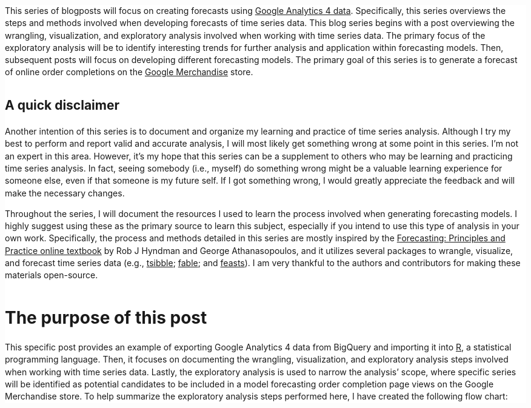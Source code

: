 This series of blogposts will focus on creating forecasts using [Google Analytics 4 data](https://support.google.com/analytics/answer/10089681?hl=en). Specifically, this series overviews the steps and methods involved when developing forecasts of time series data. This blog series begins with a post overviewing the wrangling, visualization, and exploratory analysis involved when working with time series data. The primary focus of the exploratory analysis will be to identify interesting trends for further analysis and application within forecasting models. Then, subsequent posts will focus on developing different forecasting models. The primary goal of this series is to generate a forecast of online order completions on the [Google Merchandise](https://shop.googlemerchandisestore.com/) store.

## A quick disclaimer

Another intention of this series is to document and organize my learning and practice of time series analysis. Although I try my best to perform and report valid and accurate analysis, I will most likely get something wrong at some point in this series. I’m not an expert in this area. However, it’s my hope that this series can be a supplement to others who may be learning and practicing time series analysis. In fact, seeing somebody (i.e., myself) do something wrong might be a valuable learning experience for someone else, even if that someone is my future self. If I got something wrong, I would greatly appreciate the feedback and will make the necessary changes.

Throughout the series, I will document the resources I used to learn the process involved when generating forecasting models. I highly suggest using these as the primary source to learn this subject, especially if you intend to use this type of analysis in your own work. Specifically, the process and methods detailed in this series are mostly inspired by the [Forecasting: Principles and Practice online textbook](https://otexts.com/fpp3/) by Rob J Hyndman and George Athanasopoulos, and it utilizes several packages to wrangle, visualize, and forecast time series data (e.g., [tsibble](https://tsibble.tidyverts.org/); [fable](https://fable.tidyverts.org/); and [feasts](http://feasts.tidyverts.org/)). I am very thankful to the authors and contributors for making these materials open-source.

# The purpose of this post

This specific post provides an example of exporting Google Analytics 4 data from BigQuery and importing it into [R](https://cran.r-project.org/), a statistical programming language. Then, it focuses on documenting the wrangling, visualization, and exploratory analysis steps involved when working with time series data. Lastly, the exploratory analysis is used to narrow the analysis’ scope, where specific series will be identified as potential candidates to be included in a model forecasting order completion page views on the Google Merchandise store. To help summarize the exploratory analysis steps performed here, I have created the following flow chart:
